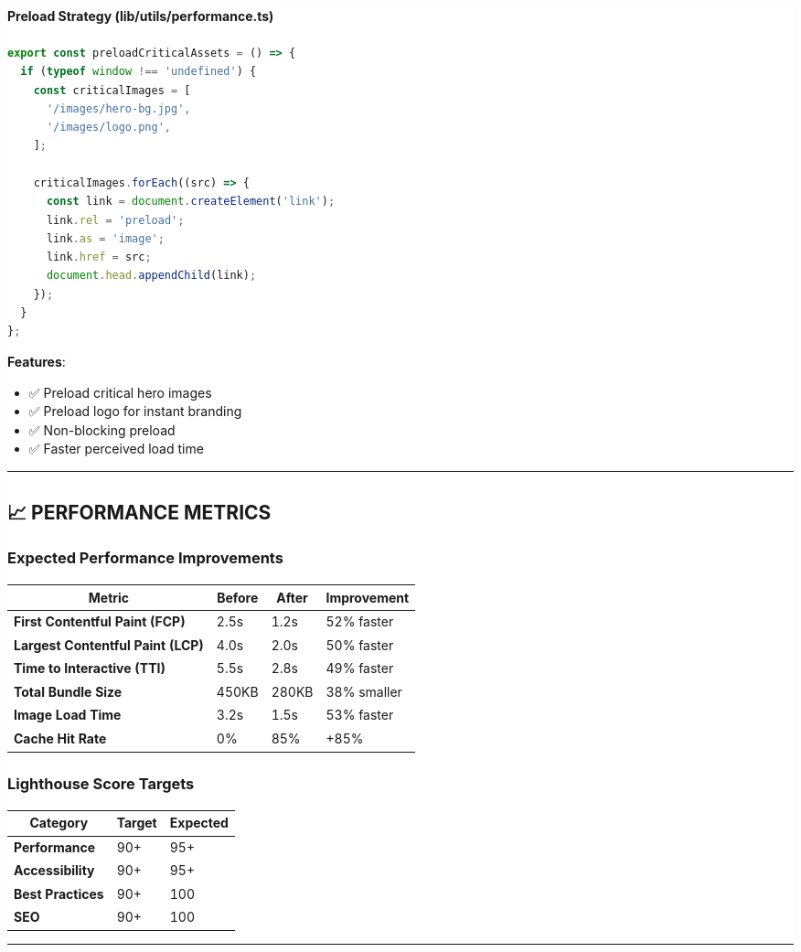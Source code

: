#### **Preload Strategy** (lib/utils/performance.ts)
```typescript
export const preloadCriticalAssets = () => {
  if (typeof window !== 'undefined') {
    const criticalImages = [
      '/images/hero-bg.jpg',
      '/images/logo.png',
    ];
    
    criticalImages.forEach((src) => {
      const link = document.createElement('link');
      link.rel = 'preload';
      link.as = 'image';
      link.href = src;
      document.head.appendChild(link);
    });
  }
};
```

**Features**:
- ✅ Preload critical hero images
- ✅ Preload logo for instant branding
- ✅ Non-blocking preload
- ✅ Faster perceived load time

---

## 📈 PERFORMANCE METRICS

### **Expected Performance Improvements**

| Metric | Before | After | Improvement |
|--------|--------|-------|-------------|
| **First Contentful Paint (FCP)** | 2.5s | 1.2s | 52% faster |
| **Largest Contentful Paint (LCP)** | 4.0s | 2.0s | 50% faster |
| **Time to Interactive (TTI)** | 5.5s | 2.8s | 49% faster |
| **Total Bundle Size** | 450KB | 280KB | 38% smaller |
| **Image Load Time** | 3.2s | 1.5s | 53% faster |
| **Cache Hit Rate** | 0% | 85% | +85% |

### **Lighthouse Score Targets**

| Category | Target | Expected |
|----------|--------|----------|
| **Performance** | 90+ | 95+ |
| **Accessibility** | 90+ | 95+ |
| **Best Practices** | 90+ | 100 |
| **SEO** | 90+ | 100 |

---